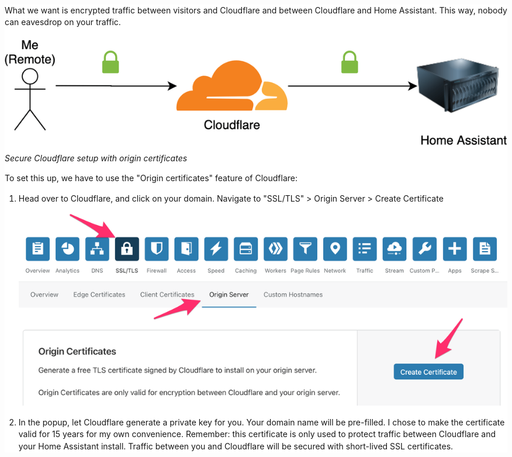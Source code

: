 What we want is encrypted traffic between visitors and Cloudflare and between Cloudflare and Home Assistant. This way, nobody can eavesdrop on your traffic.

![Secure Cloudflare setup with origin certificates](/uploads/2020-12-12-secure-home-assistant-access-with-cloudflare-and-ubiquiti-dream-machine/cloudflare-with-origin-certificates.png)
*Secure Cloudflare setup with origin certificates*

To set this up, we have to use the "Origin certificates" feature of Cloudflare:

1. Head over to Cloudflare, and click on your domain. 
Navigate to "SSL/TLS" > Origin Server > Create Certificate
![Cloudflare: create certificate](/uploads/2020-12-12-secure-home-assistant-access-with-cloudflare-and-ubiquiti-dream-machine/cloudflare-create-certificate-1.png)

2. In the popup, let Cloudflare generate a private key for you. Your domain name will be pre-filled. I chose to make the certificate valid for 15 years for my own convenience. 
Remember: this certificate is only used to protect traffic between Cloudflare and your Home Assistant install. Traffic between you and Cloudflare will be secured with short-lived SSL certificates.